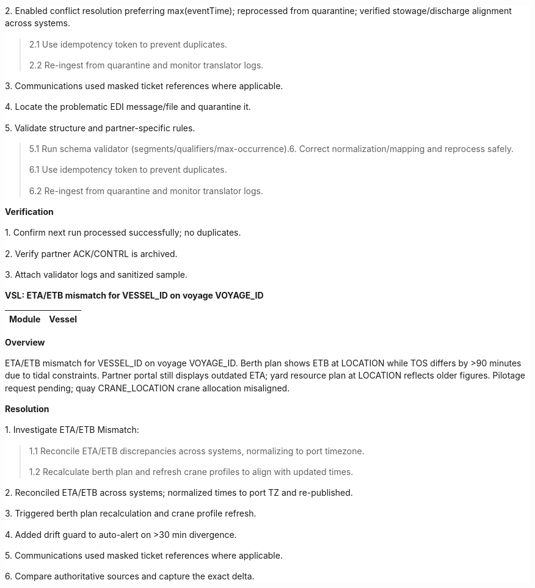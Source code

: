 2\. Enabled conflict resolution preferring max(eventTime); reprocessed
from quarantine; verified stowage/discharge alignment across systems.

> 2.1 Use idempotency token to prevent duplicates.
>
> 2.2 Re-ingest from quarantine and monitor translator logs.

3\. Communications used masked ticket references where applicable.

4\. Locate the problematic EDI message/file and quarantine it.

5\. Validate structure and partner-specific rules.

> 5.1 Run schema validator (segments/qualifiers/max-occurrence).6.
> Correct normalization/mapping and reprocess safely.
>
> 6.1 Use idempotency token to prevent duplicates.
>
> 6.2 Re-ingest from quarantine and monitor translator logs.

**Verification**

1\. Confirm next run processed successfully; no duplicates.

2\. Verify partner ACK/CONTRL is archived.

3\. Attach validator logs and sanitized sample.

**VSL: ETA/ETB mismatch for VESSEL_ID on voyage VOYAGE_ID**

| Module | Vessel |
| ------ | ------ |

**Overview**

ETA/ETB mismatch for VESSEL_ID on voyage VOYAGE_ID. Berth plan shows ETB
at LOCATION while TOS differs by \>90 minutes due to tidal constraints.
Partner portal still displays outdated ETA; yard resource plan at
LOCATION reflects older figures. Pilotage request pending; quay
CRANE_LOCATION crane allocation misaligned.

**Resolution**

1\. Investigate ETA/ETB Mismatch:

> 1.1 Reconcile ETA/ETB discrepancies across systems, normalizing to
> port timezone.
>
> 1.2 Recalculate berth plan and refresh crane profiles to align with
> updated times.

2\. Reconciled ETA/ETB across systems; normalized times to port TZ and
re-published.

3\. Triggered berth plan recalculation and crane profile refresh.

4\. Added drift guard to auto-alert on \>30 min divergence.

5\. Communications used masked ticket references where applicable.

6\. Compare authoritative sources and capture the exact delta.
